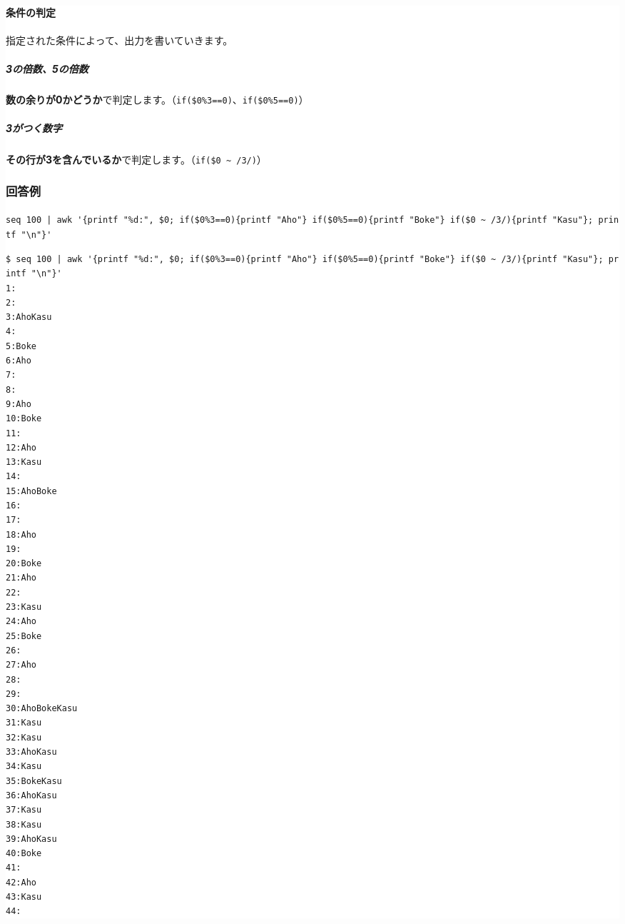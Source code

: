 #### 条件の判定

指定された条件によって、出力を書いていきます。

##### 3の倍数、5の倍数

**数の余りが0かどうか**で判定します。（`if($0%3==0)`、`if($0%5==0)`）

##### 3がつく数字

**その行が3を含んでいるか**で判定します。（`if($0 ~ /3/)`）


### 回答例

`seq 100 | awk '{printf "%d:", $0; if($0%3==0){printf "Aho"} if($0%5==0){printf "Boke"} if($0 ~ /3/){printf "Kasu"};
 printf "\n"}'`

```
$ seq 100 | awk '{printf "%d:", $0; if($0%3==0){printf "Aho"} if($0%5==0){printf "Boke"} if($0 ~ /3/){printf "Kasu"}; printf "\n"}'
1:
2:
3:AhoKasu
4:
5:Boke
6:Aho
7:
8:
9:Aho
10:Boke
11:
12:Aho
13:Kasu
14:
15:AhoBoke
16:
17:
18:Aho
19:
20:Boke
21:Aho
22:
23:Kasu
24:Aho
25:Boke
26:
27:Aho
28:
29:
30:AhoBokeKasu
31:Kasu
32:Kasu
33:AhoKasu
34:Kasu
35:BokeKasu
36:AhoKasu
37:Kasu
38:Kasu
39:AhoKasu
40:Boke
41:
42:Aho
43:Kasu
44:
```